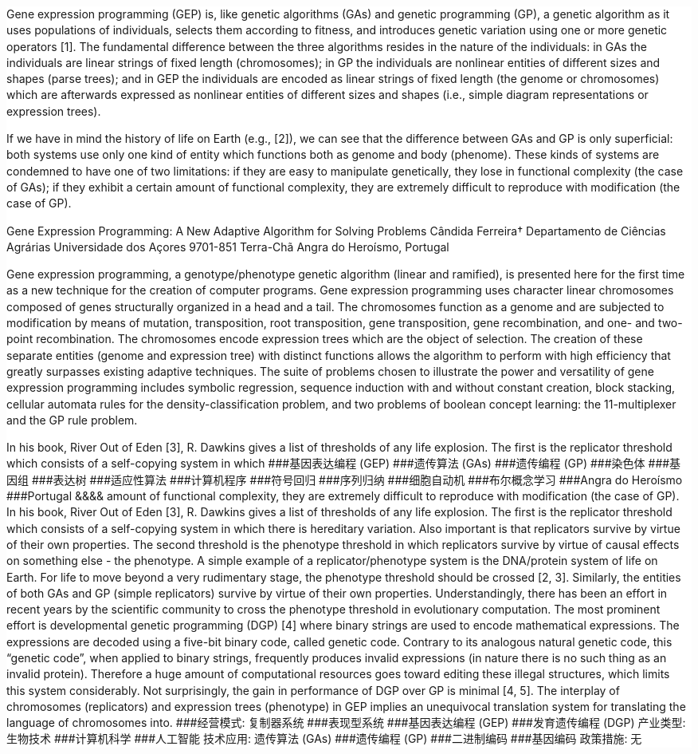 Gene expression programming (GEP) is, like genetic algorithms (GAs) and genetic programming (GP), a genetic algorithm as it uses populations of individuals, selects them according to fitness, and introduces genetic variation using one or more genetic operators [1]. The fundamental difference between the three algorithms resides in the nature of the individuals: in GAs the individuals are linear strings of fixed length (chromosomes); in GP the individuals are nonlinear entities of different sizes and shapes (parse trees); and in GEP the individuals are encoded as linear strings of fixed length (the genome or chromosomes) which are afterwards expressed as nonlinear entities of different sizes and shapes (i.e., simple diagram representations or expression trees).

If we have in mind the history of life on Earth (e.g., [2]), we can see that the difference between GAs and GP is only superficial: both systems use only one kind of entity which functions both as genome and body (phenome). These kinds of systems are condemned to have one of two limitations: if they are easy to manipulate genetically, they lose in functional complexity (the case of GAs); if they exhibit a certain amount of functional complexity, they are extremely difficult to reproduce with modification (the case of GP).

Gene Expression Programming: A New Adaptive Algorithm for Solving Problems
Cândida Ferreira†
Departamento de Ciências Agrárias
Universidade dos Açores
9701-851 Terra-Chã
Angra do Heroísmo, Portugal

Gene expression programming, a genotype/phenotype genetic algorithm (linear and ramified), is presented here for the first time as a new technique for the creation of computer programs. Gene expression programming uses character linear chromosomes composed of genes structurally organized in a head and a tail. The chromosomes function as a genome and are subjected to modification by means of mutation, transposition, root transposition, gene transposition, gene recombination, and one- and two-point recombination. The chromosomes encode expression trees which are the object of selection. The creation of these separate entities (genome and expression tree) with distinct functions allows the algorithm to perform with high efficiency that greatly surpasses existing adaptive techniques. The suite of problems chosen to illustrate the power and versatility of gene expression programming includes symbolic regression, sequence induction with and without constant creation, block stacking, cellular automata rules for the density-classification problem, and two problems of boolean concept learning: the 11-multiplexer and the GP rule problem.

In his book, River Out of Eden [3], R. Dawkins gives a list of thresholds of any life explosion. The first is the replicator threshold which consists of a self-copying system in which
###基因表达编程 (GEP) ###遗传算法 (GAs) ###遗传编程 (GP) ###染色体 ###基因组 ###表达树 ###适应性算法 ###计算机程序 ###符号回归 ###序列归纳 ###细胞自动机 ###布尔概念学习 ###Angra do Heroísmo ###Portugal
&&&&
amount of functional complexity, they are extremely difficult to reproduce with modification (the case of GP).
In his book, River Out of Eden [3], R. Dawkins gives a list of thresholds of any life explosion. The first is the replicator threshold which consists of a self-copying system in which there is hereditary variation. Also important is that replicators survive by virtue of their own properties. The second threshold is the phenotype threshold in which replicators survive by virtue of causal effects on something else - the phenotype. A simple example of a replicator/phenotype system is the DNA/protein system of life on Earth. For life to move beyond a very rudimentary stage, the phenotype threshold should be crossed [2, 3].
Similarly, the entities of both GAs and GP (simple replicators) survive by virtue of their own properties. Understandingly, there has been an effort in recent years by the scientific community to cross the phenotype threshold in evolutionary computation. The most prominent effort is developmental genetic programming (DGP) [4] where binary strings are used to encode mathematical expressions. The expressions are decoded using a five-bit binary code, called genetic code. Contrary to its analogous natural genetic code, this “genetic code”, when applied to binary strings, frequently produces invalid expressions (in nature there is no such thing as an invalid protein). Therefore a huge amount of computational resources goes toward editing these illegal structures, which limits this system considerably. Not surprisingly, the gain in performance of DGP over GP is minimal [4, 5].
The interplay of chromosomes (replicators) and expression trees (phenotype) in GEP implies an unequivocal translation system for translating the language of chromosomes into.
###经营模式: 复制器系统 ###表现型系统 ###基因表达编程 (GEP) ###发育遗传编程 (DGP)
产业类型: 生物技术 ###计算机科学 ###人工智能
技术应用: 遗传算法 (GAs) ###遗传编程 (GP) ###二进制编码 ###基因编码
政策措施: 无